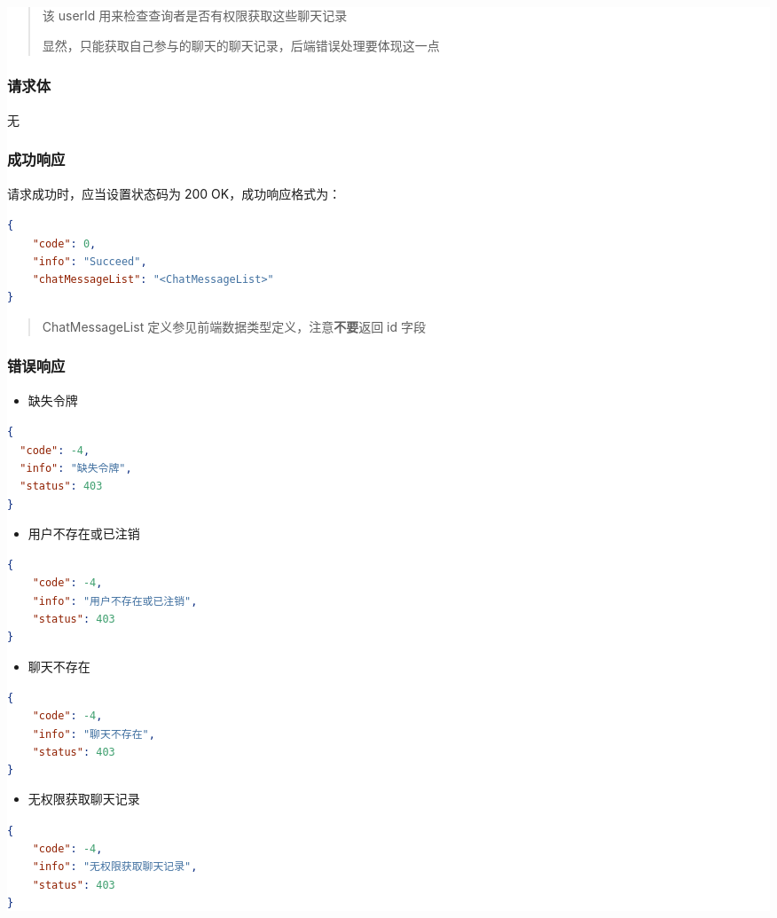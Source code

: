 > 该 userId 用来检查查询者是否有权限获取这些聊天记录
>
> 显然，只能获取自己参与的聊天的聊天记录，后端错误处理要体现这一点

### 请求体

无

### 成功响应

请求成功时，应当设置状态码为 200 OK，成功响应格式为：

```json
{
  	"code": 0,
  	"info": "Succeed",
  	"chatMessageList": "<ChatMessageList>"
}
```

> ChatMessageList 定义参见前端数据类型定义，注意**不要**返回 id 字段

### 错误响应
- 缺失令牌
```json
{
  "code": -4,
  "info": "缺失令牌",
  "status": 403
}
```
- 用户不存在或已注销
```json
{
    "code": -4,
    "info": "用户不存在或已注销",
    "status": 403
}
```
- 聊天不存在
```json
{
    "code": -4,
    "info": "聊天不存在",
    "status": 403
}
```
- 无权限获取聊天记录
```json
{
    "code": -4,
    "info": "无权限获取聊天记录",
    "status": 403
}
```
